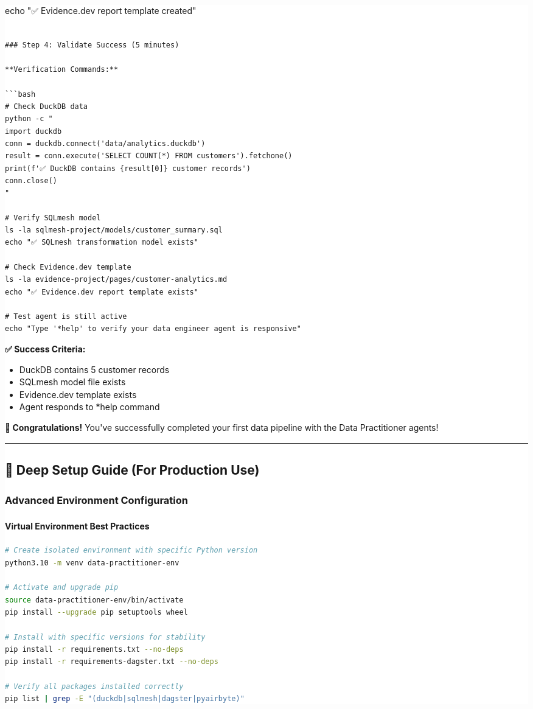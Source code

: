 echo "✅ Evidence.dev report template created"
```

### Step 4: Validate Success (5 minutes)

**Verification Commands:**

```bash
# Check DuckDB data
python -c "
import duckdb
conn = duckdb.connect('data/analytics.duckdb')
result = conn.execute('SELECT COUNT(*) FROM customers').fetchone()
print(f'✅ DuckDB contains {result[0]} customer records')
conn.close()
"

# Verify SQLmesh model
ls -la sqlmesh-project/models/customer_summary.sql
echo "✅ SQLmesh transformation model exists"

# Check Evidence.dev template
ls -la evidence-project/pages/customer-analytics.md
echo "✅ Evidence.dev report template exists"

# Test agent is still active
echo "Type '*help' to verify your data engineer agent is responsive"
```

**✅ Success Criteria:**
- DuckDB contains 5 customer records
- SQLmesh model file exists
- Evidence.dev template exists
- Agent responds to *help command

**🎉 Congratulations!** You've successfully completed your first data pipeline with the Data Practitioner agents!

---

## 🔧 Deep Setup Guide (For Production Use)

### Advanced Environment Configuration

#### Virtual Environment Best Practices

```bash
# Create isolated environment with specific Python version
python3.10 -m venv data-practitioner-env

# Activate and upgrade pip
source data-practitioner-env/bin/activate
pip install --upgrade pip setuptools wheel

# Install with specific versions for stability
pip install -r requirements.txt --no-deps
pip install -r requirements-dagster.txt --no-deps

# Verify all packages installed correctly
pip list | grep -E "(duckdb|sqlmesh|dagster|pyairbyte)"
```
